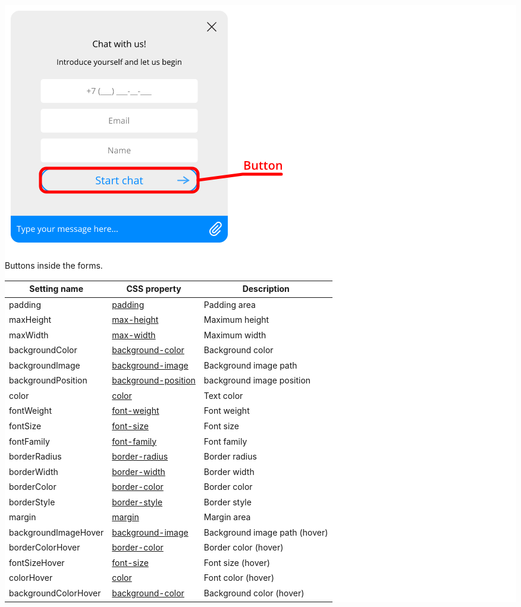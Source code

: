 ![Button](assets/en/Button.png)

Buttons inside the forms.

| Setting name | CSS property | Description |
|----------------------------------|--------------------------------|---------------------------------|
| padding | [padding](http://htmlbook.ru/css/padding) | Padding area |
| maxHeight | [max-height](http://htmlbook.ru/css/max-height) | Maximum height |
| maxWidth | [max-width](http://htmlbook.ru/css/max-width) | Maximum width |
| backgroundColor | [background-color](http://htmlbook.ru/css/background-color) | Background color |
| backgroundImage | [background-image](http://htmlbook.ru/css/background-image) | Background image path |
| backgroundPosition | [background-position](http://htmlbook.ru/css/background-position) | background image position |
| color | [color](http://htmlbook.ru/css/color) | Text color |
| fontWeight | [font-weight](http://htmlbook.ru/css/font-weight) | Font weight |
| fontSize | [font-size](http://htmlbook.ru/css/font-size) | Font size |
| fontFamily | [font-family](http://htmlbook.ru/css/font-family) | Font family |
| borderRadius | [border-radius](http://htmlbook.ru/css/border-radius) | Border radius |
| borderWidth | [border-width](http://htmlbook.ru/css/border-width) | Border width |
| borderColor | [border-color](http://htmlbook.ru/css/border-color) | Border color |
| borderStyle | [border-style](http://htmlbook.ru/css/border-style) | Border style |
| margin | [margin](http://htmlbook.ru/css/margin) | Margin area |
| backgroundImageHover | [background-image](http://htmlbook.ru/css/background-image) | Background image path (hover) |
| borderColorHover | [border-color](http://htmlbook.ru/css/border-color) | Border color (hover) |
| fontSizeHover | [font-size](http://htmlbook.ru/css/font-size) | Font size (hover) |
| colorHover | [color](http://htmlbook.ru/css/color) | Font color (hover) |
| backgroundColorHover | [background-color](http://htmlbook.ru/css/background-color) | Background color (hover) |
